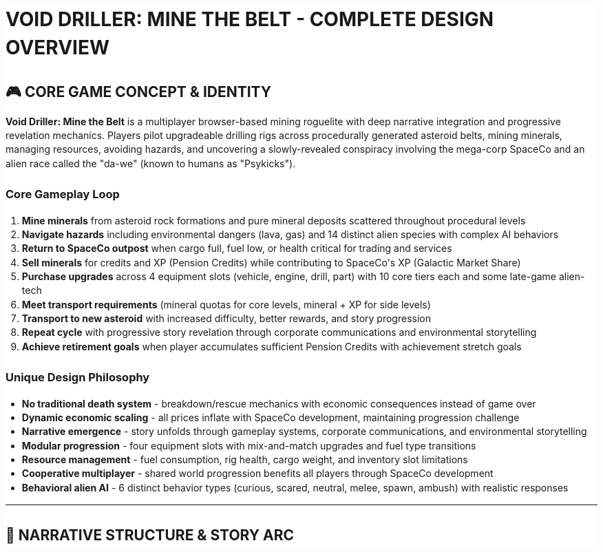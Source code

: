# VOID DRILLER: MINE THE BELT - COMPLETE DESIGN OVERVIEW

## 🎮 CORE GAME CONCEPT & IDENTITY

**Void Driller: Mine the Belt** is a multiplayer browser-based mining roguelite with deep narrative integration and progressive revelation mechanics. Players pilot upgradeable drilling rigs across procedurally generated asteroid belts, mining minerals, managing resources, avoiding hazards, and uncovering a slowly-revealed conspiracy involving the mega-corp SpaceCo and an alien race called the "da-we" (known to humans as "Psykicks").

### **Core Gameplay Loop**

1. **Mine minerals** from asteroid rock formations and pure mineral deposits scattered throughout procedural levels
2. **Navigate hazards** including environmental dangers (lava, gas) and 14 distinct alien species with complex AI behaviors
3. **Return to SpaceCo outpost** when cargo full, fuel low, or health critical for trading and services
4. **Sell minerals** for credits and XP (Pension Credits) while contributing to SpaceCo's XP (Galactic Market Share)
5. **Purchase upgrades** across 4 equipment slots (vehicle, engine, drill, part) with 10 core tiers each and some late-game alien-tech
6. **Meet transport requirements** (mineral quotas for core levels, mineral + XP for side levels)
7. **Transport to new asteroid** with increased difficulty, better rewards, and story progression
8. **Repeat cycle** with progressive story revelation through corporate communications and environmental storytelling
9. **Achieve retirement goals** when player accumulates sufficient Pension Credits with achievement stretch goals

### **Unique Design Philosophy**

- **No traditional death system** - breakdown/rescue mechanics with economic consequences instead of game over
- **Dynamic economic scaling** - all prices inflate with SpaceCo development, maintaining progression challenge
- **Narrative emergence** - story unfolds through gameplay systems, corporate communications, and environmental storytelling
- **Modular progression** - four equipment slots with mix-and-match upgrades and fuel type transitions
- **Resource management** - fuel consumption, rig health, cargo weight, and inventory slot limitations
- **Cooperative multiplayer** - shared world progression benefits all players through SpaceCo development
- **Behavioral alien AI** - 6 distinct behavior types (curious, scared, neutral, melee, spawn, ambush) with realistic responses

---

## 📖 NARRATIVE STRUCTURE & STORY ARC
